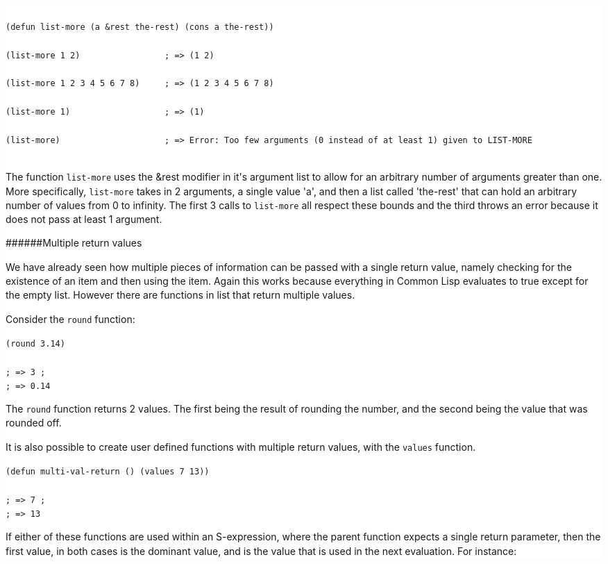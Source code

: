 ```

(defun list-more (a &rest the-rest) (cons a the-rest))

(list-more 1 2)					; => (1 2)

(list-more 1 2 3 4 5 6 7 8)		; => (1 2 3 4 5 6 7 8)

(list-more 1)					; => (1)

(list-more)						; => Error: Too few arguments (0 instead of at least 1) given to LIST-MORE


```

The function `list-more` uses the &rest modifier in it's argument list to allow for an arbitrary number of arguments greater than one. More specifically, `list-more` takes in 2 arguments, a single value 'a', and then a list called 'the-rest' that can hold an arbitrary number of values from 0 to infinity. The first 3 calls to `list-more` all respect these bounds and the third throws an error because it does not pass at least 1 argument.

######Multiple return values

We have already seen how multiple pieces of information can be passed with a single return value, namely checking for the existence of an item and then using the item. Again this works because everything in Common Lisp evaluates to true except for the empty list. However there are functions in list that return multiple values.

Consider the `round` function:

```
(round 3.14)

; => 3 ;
; => 0.14

```

The `round` function returns 2 values. The first being the result of rounding the number, and the second being the value that was rounded off. 

It is also possible to create user defined functions with multiple return values, with the `values` function.

```
(defun multi-val-return () (values 7 13))

; => 7 ;
; => 13

```

If either of these functions are used within an S-expression, where the parent function expects a single return parameter, then the first value, in both cases is the dominant value, and is the value that is used in the next evaluation. For instance:
